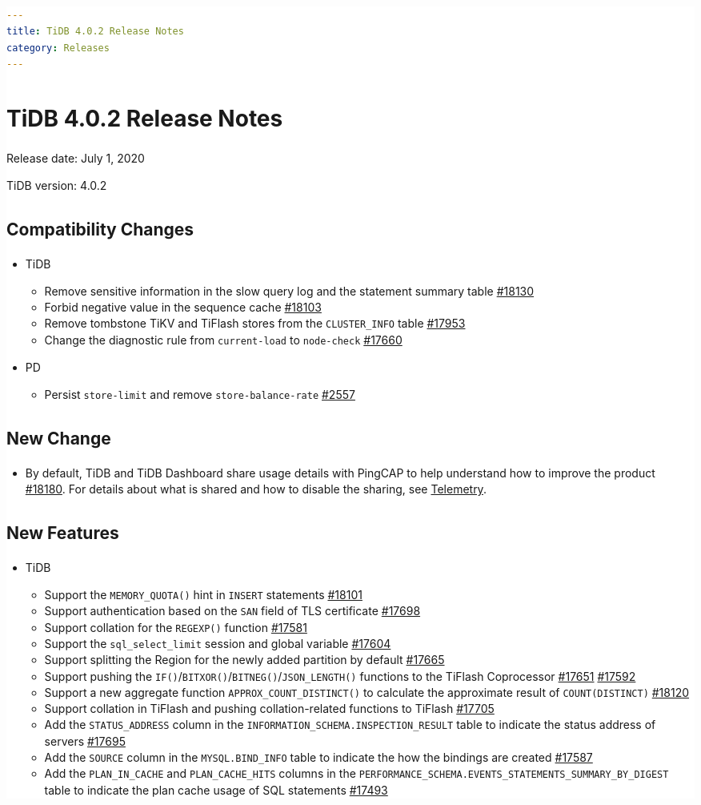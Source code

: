 ```yaml
---
title: TiDB 4.0.2 Release Notes
category: Releases
---
```


# TiDB 4.0.2 Release Notes

Release date: July 1, 2020

TiDB version: 4.0.2

## Compatibility Changes

+ TiDB

    - Remove sensitive information in the slow query log and the statement summary table [#18130](https://github.com/pingcap/tidb/pull/18130)
    - Forbid negative value in the sequence cache [#18103](https://github.com/pingcap/tidb/pull/18103)
    - Remove tombstone TiKV and TiFlash stores from the `CLUSTER_INFO` table [#17953](https://github.com/pingcap/tidb/pull/17953)
    - Change the diagnostic rule from `current-load` to `node-check` [#17660](https://github.com/pingcap/tidb/pull/17660)

+ PD

    - Persist `store-limit` and remove `store-balance-rate` [#2557](https://github.com/pingcap/pd/pull/2557)

## New Change

- By default, TiDB and TiDB Dashboard share usage details with PingCAP to help understand how to improve the product [#18180](https://github.com/pingcap/tidb/pull/18180). For details about what is shared and how to disable the sharing, see [Telemetry](/telemetry.md).

## New Features

+ TiDB

    - Support the `MEMORY_QUOTA()` hint in `INSERT` statements [#18101](https://github.com/pingcap/tidb/pull/18101)
    - Support authentication based on the `SAN` field of TLS certificate [#17698](https://github.com/pingcap/tidb/pull/17698)
    - Support collation for the `REGEXP()` function [#17581](https://github.com/pingcap/tidb/pull/17581)
    - Support the `sql_select_limit` session and global variable [#17604](https://github.com/pingcap/tidb/pull/17604)
    - Support splitting the Region for the newly added partition by default [#17665](https://github.com/pingcap/tidb/pull/17665)
    - Support pushing the `IF()`/`BITXOR()`/`BITNEG()`/`JSON_LENGTH()` functions to the TiFlash Coprocessor [#17651](https://github.com/pingcap/tidb/pull/17651) [#17592](https://github.com/pingcap/tidb/pull/17592)
    - Support a new aggregate function `APPROX_COUNT_DISTINCT()` to calculate the approximate result of `COUNT(DISTINCT)` [#18120](https://github.com/pingcap/tidb/pull/18120)
    - Support collation in TiFlash and pushing collation-related functions to TiFlash [#17705](https://github.com/pingcap/tidb/pull/17705)
    - Add the `STATUS_ADDRESS` column in the `INFORMATION_SCHEMA.INSPECTION_RESULT` table to indicate the status address of servers [#17695](https://github.com/pingcap/tidb/pull/17695)
    - Add the `SOURCE` column in the `MYSQL.BIND_INFO` table to indicate the how the bindings are created [#17587](https://github.com/pingcap/tidb/pull/17587)
    - Add the `PLAN_IN_CACHE` and `PLAN_CACHE_HITS` columns in the `PERFORMANCE_SCHEMA.EVENTS_STATEMENTS_SUMMARY_BY_DIGEST` table to indicate the plan cache usage of SQL statements [#17493](https://github.com/pingcap/tidb/pull/17493)